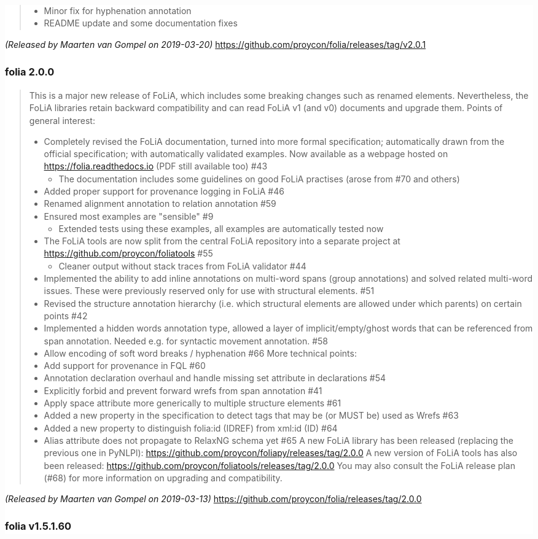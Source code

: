 > * Minor fix for hyphenation annotation
> * README update and some documentation fixes


*(Released by Maarten van Gompel on 2019-03-20)*
https://github.com/proycon/folia/releases/tag/v2.0.1

### folia 2.0.0

> This is a major new release of FoLiA, which includes some breaking changes such as renamed elements. Nevertheless, the FoLiA libraries retain backward compatibility and can read FoLiA v1 (and v0) documents and upgrade them.
> Points of general interest:
> * Completely revised the FoLiA documentation, turned into more formal specification; automatically drawn from the official specification; with automatically validated examples. Now available as a webpage hosted on https://folia.readthedocs.io (PDF still available too) #43
>   * The documentation includes some guidelines on good FoLiA practises (arose from #70 and others)
> * Added proper support for provenance logging in FoLiA #46
> * Renamed alignment annotation to relation annotation #59
> * Ensured most examples are "sensible" #9
>   * Extended tests using these examples, all examples are automatically tested now
> * The FoLiA tools are now split from the central FoLiA repository into a separate project at https://github.com/proycon/foliatools #55
>   * Cleaner output without stack traces from FoLiA validator #44
> * Implemented the ability to add inline annotations on multi-word spans (group annotations) and solved related multi-word issues. These were previously reserved only for use with structural elements. #51
> * Revised the structure annotation hierarchy (i.e. which structural elements are allowed under which parents) on certain points #42
> * Implemented a hidden words annotation type, allowed a layer of implicit/empty/ghost words that can be referenced from span annotation. Needed e.g. for syntactic movement annotation. #58
> * Allow encoding of soft word breaks / hyphenation #66
> More technical points:
> * Add support for provenance in FQL #60
> * Annotation declaration overhaul and handle missing set attribute in declarations #54
> * Explicitly forbid and prevent forward wrefs from span annotation #41
> * Apply space attribute more generically to multiple structure elements #61
> * Added a new property in the specification to detect tags that may be (or MUST be) used as Wrefs #63
> * Added a new property to distinguish folia:id (IDREF) from xml:id (ID) #64
> * Alias attribute does not propagate to RelaxNG schema yet #65
> A new FoLiA library has been released (replacing the previous one in PyNLPl): https://github.com/proycon/foliapy/releases/tag/2.0.0
> A new version of FoLiA tools has also been released:  https://github.com/proycon/foliatools/releases/tag/2.0.0
> You may also consult the FoLiA release plan (#68) for more information on upgrading and compatibility.


*(Released by Maarten van Gompel on 2019-03-13)*
https://github.com/proycon/folia/releases/tag/2.0.0

### folia v1.5.1.60
